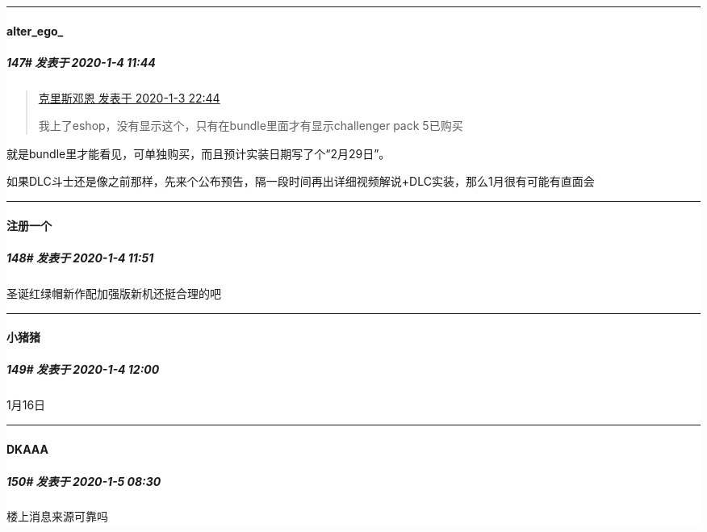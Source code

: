 





-----

####  alter_ego_  
##### 147#       发表于 2020-1-4 11:44



<blockquote><a href="httphttps://bbs.saraba1st.com/2b/forum.php?mod=redirect&amp;goto=findpost&amp;pid=46078418&amp;ptid=1905029" target="_blank">克里斯邓恩 发表于 2020-1-3 22:44</a>

我上了eshop，没有显示这个，只有在bundle里面才有显示challenger pack 5已购买</blockquote>
就是bundle里才能看见，可单独购买，而且预计实装日期写了个“2月29日”。

如果DLC斗士还是像之前那样，先来个公布预告，隔一段时间再出详细视频解说+DLC实装，那么1月很有可能有直面会







-----

####  注册一个  
##### 148#       发表于 2020-1-4 11:51




圣诞红绿帽新作配加强版新机还挺合理的吧







-----

####  小猪猪  
##### 149#       发表于 2020-1-4 12:00




1月16日







-----

####  DKAAA  
##### 150#       发表于 2020-1-5 08:30




楼上消息来源可靠吗


